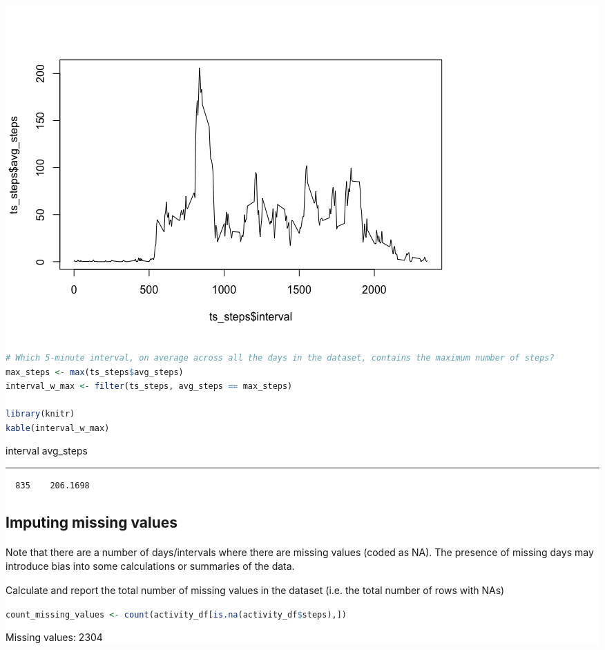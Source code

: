 ![](PA1_template_files/figure-html/daily_pattern-1.png) 

```r
# Which 5-minute interval, on average across all the days in the dataset, contains the maximum number of steps?
max_steps <- max(ts_steps$avg_steps)
interval_w_max <- filter(ts_steps, avg_steps == max_steps)

library(knitr)
kable(interval_w_max)
```



 interval   avg_steps
---------  ----------
      835    206.1698

## Imputing missing values  

Note that there are a number of days/intervals where there are missing values (coded as NA). The presence of missing days may introduce bias into some calculations or summaries of the data.

Calculate and report the total number of missing values in the dataset (i.e. the total number of rows with NAs)

```r
count_missing_values <- count(activity_df[is.na(activity_df$steps),])
```
Missing values: 2304

